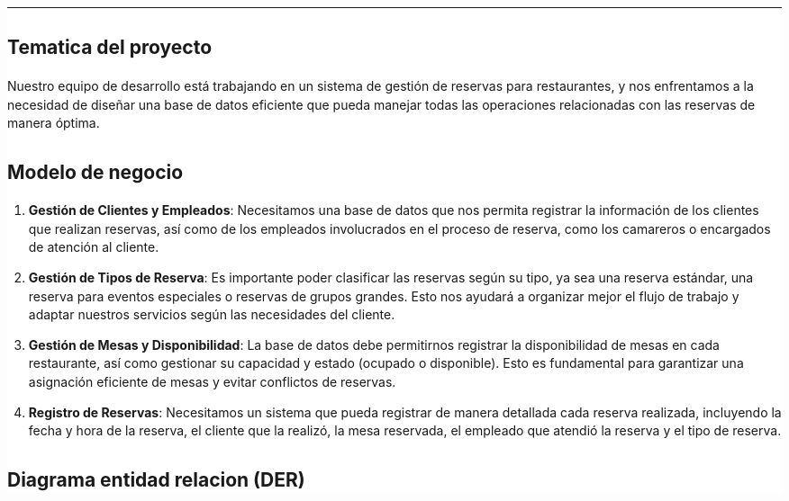 

---

## Tematica del proyecto
Nuestro equipo de desarrollo está trabajando en un sistema de gestión de reservas para restaurantes, y nos enfrentamos a la necesidad de diseñar una base de datos eficiente que pueda manejar todas las operaciones relacionadas con las reservas de manera óptima.
## Modelo de negocio

1. **Gestión de Clientes y Empleados**: Necesitamos una base de datos que nos permita registrar la información de los clientes que realizan reservas, así como de los empleados involucrados en el proceso de reserva, como los camareros o encargados de atención al cliente.

2. **Gestión de Tipos de Reserva**: Es importante poder clasificar las reservas según su tipo, ya sea una reserva estándar, una reserva para eventos especiales o reservas de grupos grandes. Esto nos ayudará a organizar mejor el flujo de trabajo y adaptar nuestros servicios según las necesidades del cliente.

3. **Gestión de Mesas y Disponibilidad**: La base de datos debe permitirnos registrar la disponibilidad de mesas en cada restaurante, así como gestionar su capacidad y estado (ocupado o disponible). Esto es fundamental para garantizar una asignación eficiente de mesas y evitar conflictos de reservas.

4. **Registro de Reservas**: Necesitamos un sistema que pueda registrar de manera detallada cada reserva realizada, incluyendo la fecha y hora de la reserva, el cliente que la realizó, la mesa reservada, el empleado que atendió la reserva y el tipo de reserva.


## Diagrama entidad relacion (DER)

<center>
